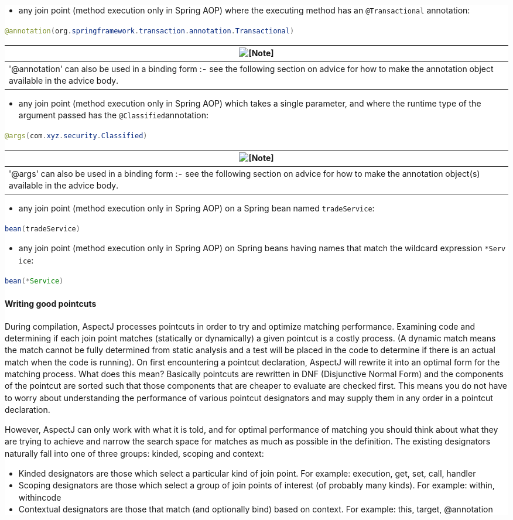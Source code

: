 - any join point (method execution only in Spring AOP) where the executing method has an `@Transactional` annotation:

```java
@annotation(org.springframework.transaction.annotation.Transactional)
```

| ![[Note]](http://docs.spring.io/spring/docs/5.0.0.M5/spring-framework-reference/htmlsingle/images/note.png.pagespeed.ce.9zQ_1wVwzR.png) |
| ---------------------------------------- |
| '@annotation' can also be used in a binding form :- see the following section on advice for how to make the annotation object available in the advice body. |

- any join point (method execution only in Spring AOP) which takes a single parameter, and where the runtime type of the argument passed has the `@Classified`annotation:

```java
@args(com.xyz.security.Classified)
```

| ![[Note]](http://docs.spring.io/spring/docs/5.0.0.M5/spring-framework-reference/htmlsingle/images/note.png.pagespeed.ce.9zQ_1wVwzR.png) |
| ---------------------------------------- |
| '@args' can also be used in a binding form :- see the following section on advice for how to make the annotation object(s) available in the advice body. |

- any join point (method execution only in Spring AOP) on a Spring bean named `tradeService`:

```java
bean(tradeService)
```

- any join point (method execution only in Spring AOP) on Spring beans having names that match the wildcard expression `*Service`:

```java
bean(*Service)
```

#### Writing good pointcuts

During compilation, AspectJ processes pointcuts in order to try and optimize matching performance. Examining code and determining if each join point matches (statically or dynamically) a given pointcut is a costly process. (A dynamic match means the match cannot be fully determined from static analysis and a test will be placed in the code to determine if there is an actual match when the code is running). On first encountering a pointcut declaration, AspectJ will rewrite it into an optimal form for the matching process. What does this mean? Basically pointcuts are rewritten in DNF (Disjunctive Normal Form) and the components of the pointcut are sorted such that those components that are cheaper to evaluate are checked first. This means you do not have to worry about understanding the performance of various pointcut designators and may supply them in any order in a pointcut declaration.

However, AspectJ can only work with what it is told, and for optimal performance of matching you should think about what they are trying to achieve and narrow the search space for matches as much as possible in the definition. The existing designators naturally fall into one of three groups: kinded, scoping and context:

- Kinded designators are those which select a particular kind of join point. For example: execution, get, set, call, handler
- Scoping designators are those which select a group of join points of interest (of probably many kinds). For example: within, withincode
- Contextual designators are those that match (and optionally bind) based on context. For example: this, target, @annotation
